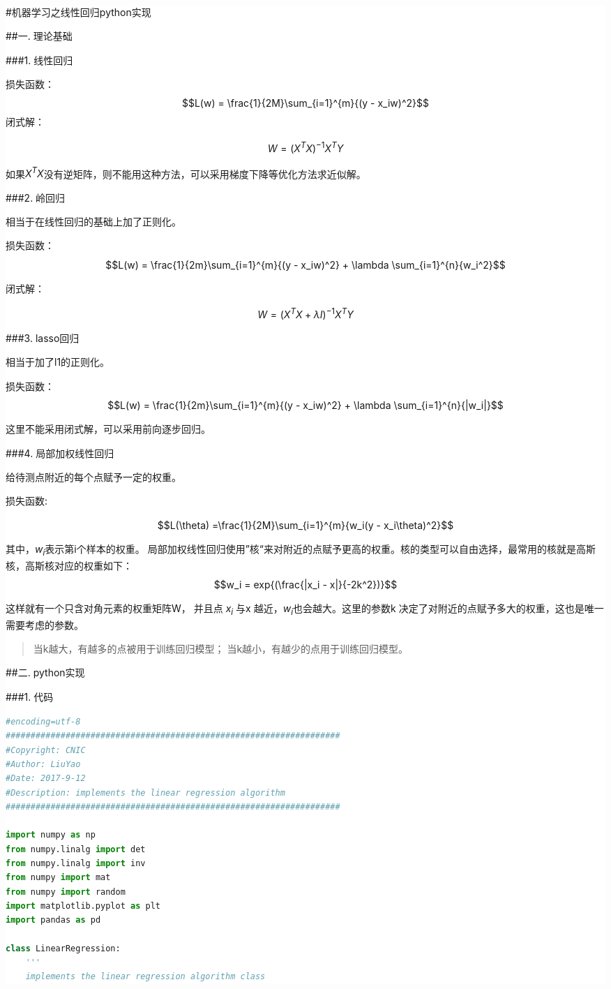 #机器学习之线性回归python实现

##一. 理论基础

###1. 线性回归

损失函数：
$$L(w) = \frac{1}{2M}\sum_{i=1}^{m}{(y - x_iw)^2}$$
闭式解：

$$W = (X^TX)^{-1}X^TY $$

如果$X^TX$没有逆矩阵，则不能用这种方法，可以采用梯度下降等优化方法求近似解。

###2. 岭回归

相当于在线性回归的基础上加了正则化。

损失函数：
$$L(w) = \frac{1}{2m}\sum_{i=1}^{m}{(y - x_iw)^2} + \lambda \sum_{i=1}^{n}{w_i^2}$$

闭式解：

$$W = (X^TX + \lambda I)^{-1}X^TY$$

###3. lasso回归

相当于加了l1的正则化。

损失函数：
$$L(w) = \frac{1}{2m}\sum_{i=1}^{m}{(y - x_iw)^2} + \lambda \sum_{i=1}^{n}{|w_i|}$$

这里不能采用闭式解，可以采用前向逐步回归。

###4. 局部加权线性回归

给待测点附近的每个点赋予一定的权重。

损失函数:

$$L(\theta) =\frac{1}{2M}\sum_{i=1}^{m}{w_i(y - x_i\theta)^2}$$

其中，$w_i$表示第i个样本的权重。
局部加权线性回归使用”核“来对附近的点赋予更高的权重。核的类型可以自由选择，最常用的核就是高斯核，高斯核对应的权重如下：
$$w_i = exp{(\frac{|x_i - x|}{-2k^2})}$$

这样就有一个只含对角元素的权重矩阵W， 并且点 $x_i$ 与x  越近，$w_i$也会越大。这里的参数k 决定了对附近的点赋予多大的权重，这也是唯一需要考虑的参数。
>当k越大，有越多的点被用于训练回归模型；
当k越小，有越少的点用于训练回归模型。

##二. python实现

###1. 代码

```python
#encoding=utf-8
###################################################################
#Copyright: CNIC
#Author: LiuYao
#Date: 2017-9-12
#Description: implements the linear regression algorithm
###################################################################

import numpy as np
from numpy.linalg import det
from numpy.linalg import inv
from numpy import mat
from numpy import random
import matplotlib.pyplot as plt
import pandas as pd

class LinearRegression:
    '''
    implements the linear regression algorithm class
```